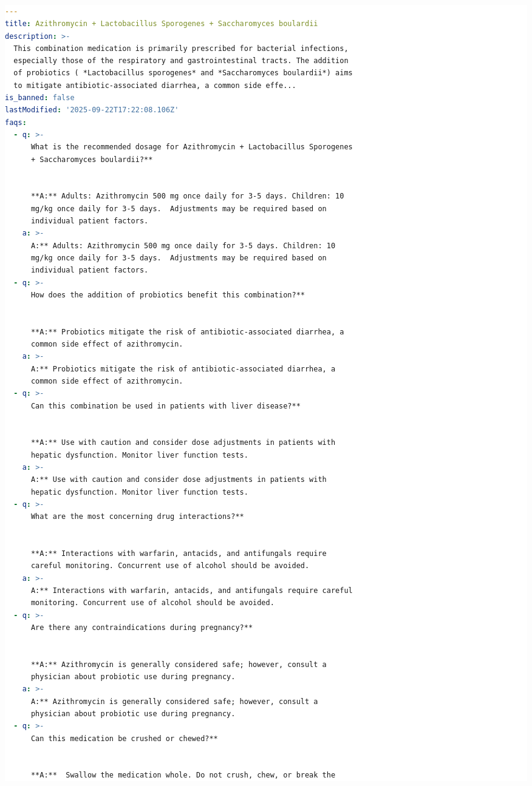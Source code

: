 ```yaml
---
title: Azithromycin + Lactobacillus Sporogenes + Saccharomyces boulardii
description: >-
  This combination medication is primarily prescribed for bacterial infections,
  especially those of the respiratory and gastrointestinal tracts. The addition
  of probiotics ( *Lactobacillus sporogenes* and *Saccharomyces boulardii*) aims
  to mitigate antibiotic-associated diarrhea, a common side effe...
is_banned: false
lastModified: '2025-09-22T17:22:08.106Z'
faqs:
  - q: >-
      What is the recommended dosage for Azithromycin + Lactobacillus Sporogenes
      + Saccharomyces boulardii?**


      **A:** Adults: Azithromycin 500 mg once daily for 3-5 days. Children: 10
      mg/kg once daily for 3-5 days.  Adjustments may be required based on
      individual patient factors.
    a: >-
      A:** Adults: Azithromycin 500 mg once daily for 3-5 days. Children: 10
      mg/kg once daily for 3-5 days.  Adjustments may be required based on
      individual patient factors.
  - q: >-
      How does the addition of probiotics benefit this combination?**


      **A:** Probiotics mitigate the risk of antibiotic-associated diarrhea, a
      common side effect of azithromycin.
    a: >-
      A:** Probiotics mitigate the risk of antibiotic-associated diarrhea, a
      common side effect of azithromycin.
  - q: >-
      Can this combination be used in patients with liver disease?**


      **A:** Use with caution and consider dose adjustments in patients with
      hepatic dysfunction. Monitor liver function tests.
    a: >-
      A:** Use with caution and consider dose adjustments in patients with
      hepatic dysfunction. Monitor liver function tests.
  - q: >-
      What are the most concerning drug interactions?**


      **A:** Interactions with warfarin, antacids, and antifungals require
      careful monitoring. Concurrent use of alcohol should be avoided.
    a: >-
      A:** Interactions with warfarin, antacids, and antifungals require careful
      monitoring. Concurrent use of alcohol should be avoided.
  - q: >-
      Are there any contraindications during pregnancy?**


      **A:** Azithromycin is generally considered safe; however, consult a
      physician about probiotic use during pregnancy.
    a: >-
      A:** Azithromycin is generally considered safe; however, consult a
      physician about probiotic use during pregnancy.
  - q: >-
      Can this medication be crushed or chewed?**


      **A:**  Swallow the medication whole. Do not crush, chew, or break the
```